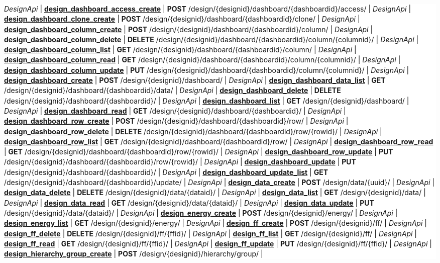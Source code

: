 *DesignApi* | [**design_dashboard_access_create**](docs/DesignApi.md#design_dashboard_access_create) | **POST** /design/{designid}/dashboard/{dashboardid}/access/ | 
*DesignApi* | [**design_dashboard_clone_create**](docs/DesignApi.md#design_dashboard_clone_create) | **POST** /design/{designid}/dashboard/{dashboardid}/clone/ | 
*DesignApi* | [**design_dashboard_column_create**](docs/DesignApi.md#design_dashboard_column_create) | **POST** /design/{designid}/dashboard/{dashboardid}/column/ | 
*DesignApi* | [**design_dashboard_column_delete**](docs/DesignApi.md#design_dashboard_column_delete) | **DELETE** /design/{designid}/dashboard/{dashboardid}/column/{columnid}/ | 
*DesignApi* | [**design_dashboard_column_list**](docs/DesignApi.md#design_dashboard_column_list) | **GET** /design/{designid}/dashboard/{dashboardid}/column/ | 
*DesignApi* | [**design_dashboard_column_read**](docs/DesignApi.md#design_dashboard_column_read) | **GET** /design/{designid}/dashboard/{dashboardid}/column/{columnid}/ | 
*DesignApi* | [**design_dashboard_column_update**](docs/DesignApi.md#design_dashboard_column_update) | **PUT** /design/{designid}/dashboard/{dashboardid}/column/{columnid}/ | 
*DesignApi* | [**design_dashboard_create**](docs/DesignApi.md#design_dashboard_create) | **POST** /design/{designid}/dashboard/ | 
*DesignApi* | [**design_dashboard_data_list**](docs/DesignApi.md#design_dashboard_data_list) | **GET** /design/{designid}/dashboard/{dashboardid}/data/ | 
*DesignApi* | [**design_dashboard_delete**](docs/DesignApi.md#design_dashboard_delete) | **DELETE** /design/{designid}/dashboard/{dashboardid}/ | 
*DesignApi* | [**design_dashboard_list**](docs/DesignApi.md#design_dashboard_list) | **GET** /design/{designid}/dashboard/ | 
*DesignApi* | [**design_dashboard_read**](docs/DesignApi.md#design_dashboard_read) | **GET** /design/{designid}/dashboard/{dashboardid}/ | 
*DesignApi* | [**design_dashboard_row_create**](docs/DesignApi.md#design_dashboard_row_create) | **POST** /design/{designid}/dashboard/{dashboardid}/row/ | 
*DesignApi* | [**design_dashboard_row_delete**](docs/DesignApi.md#design_dashboard_row_delete) | **DELETE** /design/{designid}/dashboard/{dashboardid}/row/{rowid}/ | 
*DesignApi* | [**design_dashboard_row_list**](docs/DesignApi.md#design_dashboard_row_list) | **GET** /design/{designid}/dashboard/{dashboardid}/row/ | 
*DesignApi* | [**design_dashboard_row_read**](docs/DesignApi.md#design_dashboard_row_read) | **GET** /design/{designid}/dashboard/{dashboardid}/row/{rowid}/ | 
*DesignApi* | [**design_dashboard_row_update**](docs/DesignApi.md#design_dashboard_row_update) | **PUT** /design/{designid}/dashboard/{dashboardid}/row/{rowid}/ | 
*DesignApi* | [**design_dashboard_update**](docs/DesignApi.md#design_dashboard_update) | **PUT** /design/{designid}/dashboard/{dashboardid}/ | 
*DesignApi* | [**design_dashboard_update_list**](docs/DesignApi.md#design_dashboard_update_list) | **GET** /design/{designid}/dashboard/{dashboardid}/update/ | 
*DesignApi* | [**design_data_create**](docs/DesignApi.md#design_data_create) | **POST** /design/data/{uuid}/ | 
*DesignApi* | [**design_data_delete**](docs/DesignApi.md#design_data_delete) | **DELETE** /design/{designid}/data/{dataid}/ | 
*DesignApi* | [**design_data_list**](docs/DesignApi.md#design_data_list) | **GET** /design/{designid}/data/ | 
*DesignApi* | [**design_data_read**](docs/DesignApi.md#design_data_read) | **GET** /design/{designid}/data/{dataid}/ | 
*DesignApi* | [**design_data_update**](docs/DesignApi.md#design_data_update) | **PUT** /design/{designid}/data/{dataid}/ | 
*DesignApi* | [**design_energy_create**](docs/DesignApi.md#design_energy_create) | **POST** /design/{designid}/energy/ | 
*DesignApi* | [**design_energy_list**](docs/DesignApi.md#design_energy_list) | **GET** /design/{designid}/energy/ | 
*DesignApi* | [**design_ff_create**](docs/DesignApi.md#design_ff_create) | **POST** /design/{designid}/ff/ | 
*DesignApi* | [**design_ff_delete**](docs/DesignApi.md#design_ff_delete) | **DELETE** /design/{designid}/ff/{ffid}/ | 
*DesignApi* | [**design_ff_list**](docs/DesignApi.md#design_ff_list) | **GET** /design/{designid}/ff/ | 
*DesignApi* | [**design_ff_read**](docs/DesignApi.md#design_ff_read) | **GET** /design/{designid}/ff/{ffid}/ | 
*DesignApi* | [**design_ff_update**](docs/DesignApi.md#design_ff_update) | **PUT** /design/{designid}/ff/{ffid}/ | 
*DesignApi* | [**design_hierarchy_group_create**](docs/DesignApi.md#design_hierarchy_group_create) | **POST** /design/{designid}/hierarchy/group/ | 